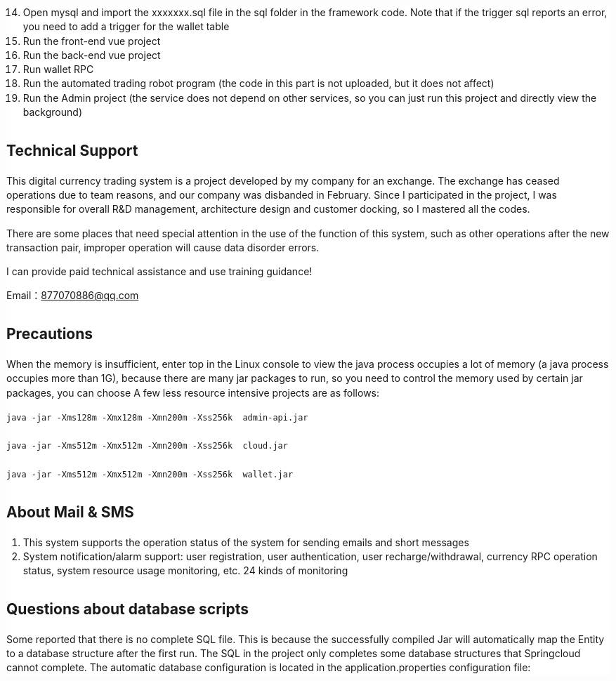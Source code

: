 14. Open mysql and import the xxxxxxx.sql file in the sql folder in the framework code. Note that if the trigger sql reports an error, you need to add a trigger for the wallet table  
15. Run the front-end vue project  
16. Run the back-end vue project  
17. Run wallet RPC  
18. Run the automated trading robot program (the code in this part is not uploaded, but it does not affect)  
19. Run the Admin project (the service does not depend on other services, so you can just run this project and directly view the background)  

## Technical Support
This digital currency trading system is a project developed by my company for an exchange. The exchange has ceased operations due to team reasons, and our company was disbanded in February. Since I participated in the project, I was responsible for overall R&D management, architecture design and customer docking, so I mastered all the codes.

There are some places that need special attention in the use of the function of this system, such as other operations after the new transaction pair, improper operation will cause data disorder errors.

I can provide paid technical assistance and use training guidance!

Email：877070886@qq.com

## Precautions

When the memory is insufficient, enter top in the Linux console to view the java process occupies a lot of memory (a java process occupies more than 1G), because there are many jar packages to run, so you need to control the memory used by certain jar packages, you can choose A few less resource intensive projects are as follows:


```
java -jar -Xms128m -Xmx128m -Xmn200m -Xss256k  admin-api.jar

java -jar -Xms512m -Xmx512m -Xmn200m -Xss256k  cloud.jar

java -jar -Xms512m -Xmx512m -Xmn200m -Xss256k  wallet.jar
```


## About Mail & SMS

1.  This system supports the operation status of the system for sending emails and short messages  
2.  System notification/alarm support: user registration, user authentication, user recharge/withdrawal, currency RPC operation status, system resource usage monitoring, etc. 24 kinds of monitoring
  

## Questions about database scripts

Some reported that there is no complete SQL file. This is because the successfully compiled Jar will automatically map the Entity to a database structure after the first run. The SQL in the project only completes some database structures that Springcloud cannot complete.
The automatic database configuration is located in the application.properties configuration file:
